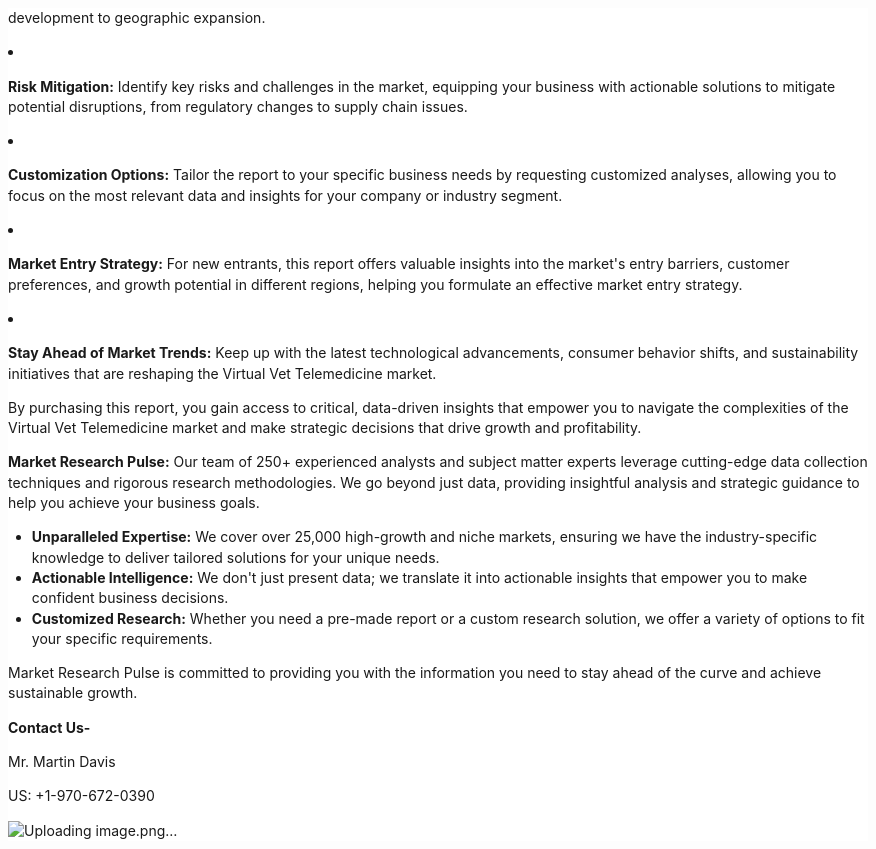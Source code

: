development to geographic expansion.</p></li><li><p><strong>Risk Mitigation:</strong> Identify key risks and challenges in the market, equipping your business with actionable solutions to mitigate potential disruptions, from regulatory changes to supply chain issues.</p></li><li><p><strong>Customization Options:</strong> Tailor the report to your specific business needs by requesting customized analyses, allowing you to focus on the most relevant data and insights for your company or industry segment.</p></li><li><p><strong>Market Entry Strategy:</strong> For new entrants, this report offers valuable insights into the market's entry barriers, customer preferences, and growth potential in different regions, helping you formulate an effective market entry strategy.</p></li><li><p><strong>Stay Ahead of Market Trends:</strong> Keep up with the latest technological advancements, consumer behavior shifts, and sustainability initiatives that are reshaping the Virtual Vet Telemedicine market.</p></li></ol><p>By purchasing this report, you gain access to critical, data-driven insights that empower you to navigate the complexities of the Virtual Vet Telemedicine market and make strategic decisions that drive growth and profitability.</p><p><strong>Market Research Pulse:</strong>&nbsp;Our team of 250+ experienced analysts and subject matter experts leverage cutting-edge data collection techniques and rigorous research methodologies. We go beyond just data, providing insightful analysis and strategic guidance to help you achieve your business goals.</p><ul><li><strong>Unparalleled Expertise:</strong>&nbsp;We cover over 25,000 high-growth and niche markets, ensuring we have the industry-specific knowledge to deliver tailored solutions for your unique needs.</li><li><strong>Actionable Intelligence:</strong>&nbsp;We don't just present data; we translate it into actionable insights that empower you to make confident business decisions.</li><li><strong>Customized Research:</strong>&nbsp;Whether you need a pre-made report or a custom research solution, we offer a variety of options to fit your specific requirements.</li></ul><p>Market Research Pulse is committed to providing you with the information you need to stay ahead of the curve and achieve sustainable growth.</p><p><strong>Contact Us-</strong></p><p>Mr. Martin Davis</p><p>US: +1-970-672-0390</p>
![Uploading image.png…]()
